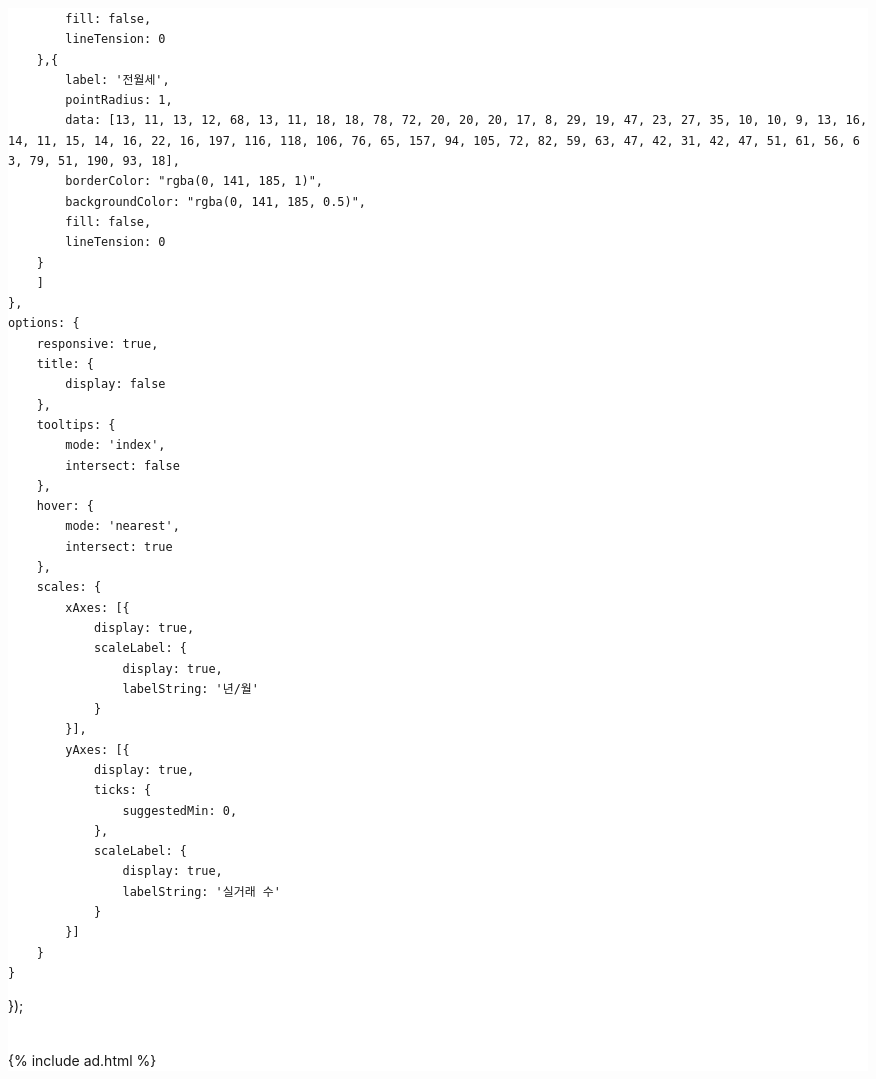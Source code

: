             fill: false,
            lineTension: 0
        },{
            label: '전월세',
            pointRadius: 1,
            data: [13, 11, 13, 12, 68, 13, 11, 18, 18, 78, 72, 20, 20, 20, 17, 8, 29, 19, 47, 23, 27, 35, 10, 10, 9, 13, 16, 14, 11, 15, 14, 16, 22, 16, 197, 116, 118, 106, 76, 65, 157, 94, 105, 72, 82, 59, 63, 47, 42, 31, 42, 47, 51, 61, 56, 63, 79, 51, 190, 93, 18],
            borderColor: "rgba(0, 141, 185, 1)",
            backgroundColor: "rgba(0, 141, 185, 0.5)",
            fill: false,
            lineTension: 0
        }
        ]
    },
    options: {
        responsive: true,
        title: {
            display: false
        },
        tooltips: {
            mode: 'index',
            intersect: false
        },
        hover: {
            mode: 'nearest',
            intersect: true
        },
        scales: {
            xAxes: [{
                display: true,
                scaleLabel: {
                    display: true,
                    labelString: '년/월'
                }
            }],
            yAxes: [{
                display: true,
                ticks: {
                    suggestedMin: 0,
                },
                scaleLabel: {
                    display: true,
                    labelString: '실거래 수'
                }
            }]
        }
    }
});

</script>


<br>
{% include ad.html %}
<br>

